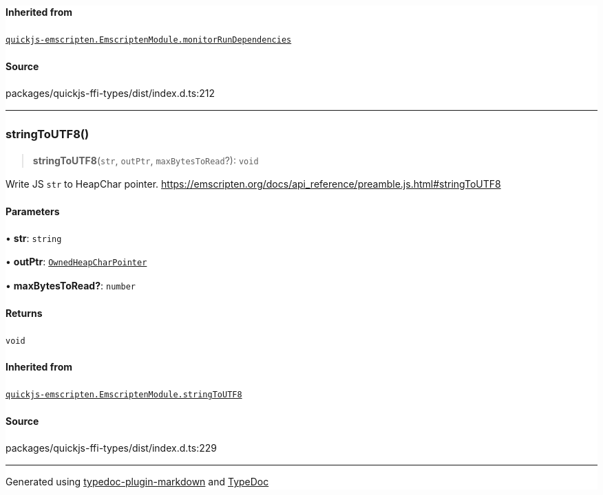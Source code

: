 #### Inherited from

[`quickjs-emscripten.EmscriptenModule.monitorRunDependencies`](EmscriptenModule.md#monitorrundependencies)

#### Source

packages/quickjs-ffi-types/dist/index.d.ts:212

***

### stringToUTF8()

> **stringToUTF8**(`str`, `outPtr`, `maxBytesToRead`?): `void`

Write JS `str` to HeapChar pointer.
https://emscripten.org/docs/api_reference/preamble.js.html#stringToUTF8

#### Parameters

• **str**: `string`

• **outPtr**: [`OwnedHeapCharPointer`](../exports.md#ownedheapcharpointer)

• **maxBytesToRead?**: `number`

#### Returns

`void`

#### Inherited from

[`quickjs-emscripten.EmscriptenModule.stringToUTF8`](EmscriptenModule.md#stringtoutf8)

#### Source

packages/quickjs-ffi-types/dist/index.d.ts:229

***

Generated using [typedoc-plugin-markdown](https://www.npmjs.com/package/typedoc-plugin-markdown) and [TypeDoc](https://typedoc.org/)
